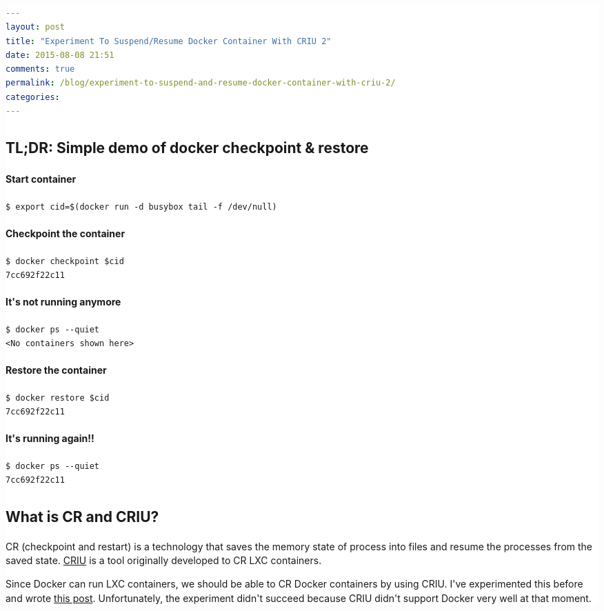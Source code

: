 ```yaml
---
layout: post
title: "Experiment To Suspend/Resume Docker Container With CRIU 2"
date: 2015-08-08 21:51
comments: true
permalink: /blog/experiment-to-suspend-and-resume-docker-container-with-criu-2/
categories:
---
```


## TL;DR: Simple demo of docker checkpoint & restore


#### Start container
```
$ export cid=$(docker run -d busybox tail -f /dev/null)
```

#### Checkpoint the container
```
$ docker checkpoint $cid
7cc692f22c11
```

#### It's not running anymore
```
$ docker ps --quiet
<No containers shown here>
```

#### Restore the container
```
$ docker restore $cid
7cc692f22c11
```

#### It's running again!!
```
$ docker ps --quiet
7cc692f22c11
```

## What is CR and CRIU?

CR (checkpoint and restart) is a technology that saves the memory state of process into files and resume the processes from the saved state. [CRIU](https://github.com/xemul/criu) is a tool originally developed to CR LXC containers.

Since Docker can run LXC containers, we should be able to CR Docker containers by using CRIU. I've experimented this before and wrote [this post](http://localhost:4000/blog/en/criu/experiment-to-suspend-and-resume-docker-container-with-criu/). Unfortunately, the experiment didn't succeed because CRIU didn't support Docker very well at that moment.
